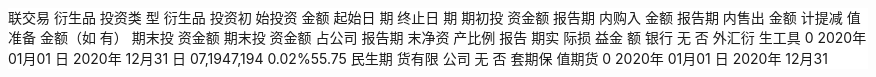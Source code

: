 联交易
衍生品
投资类
型
衍生品
投资初
始投资
金额
起始日
期
终止日
期
期初投
资金额
报告期
内购入
金额
报告期
内售出
金额
计提减
值准备
金额（如
有）
期末投
资金额
期末投
资金额
占公司
报告期
末净资
产比例
报告
期实
际损
益金
额
银行
无
否
外汇衍
生工具
0
2020年
01月01
日
2020年
12月31
日
07,1947,194
0.02%55.75
民生期
货有限
公司
无
否
套期保
值期货
0
2020年
01月01
日
2020年
12月31